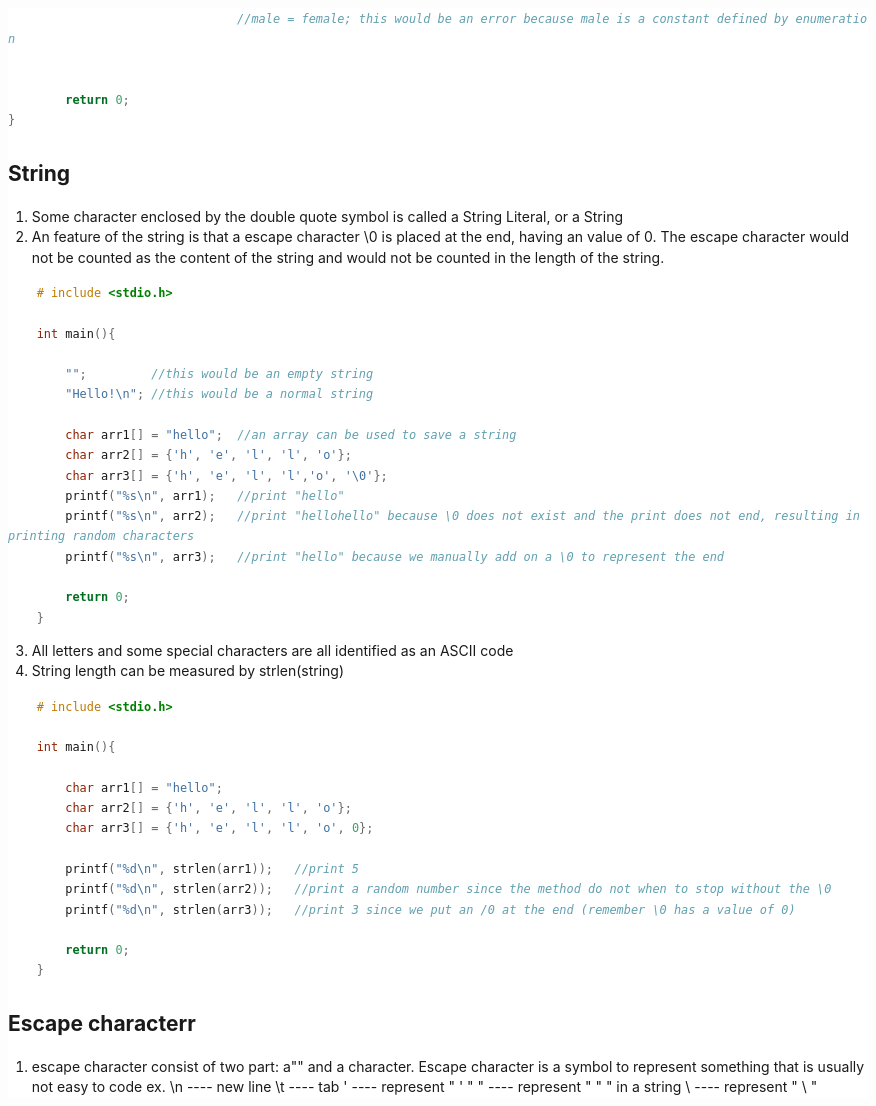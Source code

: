 ```c
                                //male = female; this would be an error because male is a constant defined by enumeration


        return 0;
}
```
## String
1. Some character enclosed by the double quote symbol is called a String Literal, or a String
2. An feature of the string is that a escape character \0 is placed at the end, having an value of 0. The escape character would not be counted as the content of the string and would not be counted in the length of the string. 

```c
    # include <stdio.h>

    int main(){

        "";         //this would be an empty string
        "Hello!\n"; //this would be a normal string

        char arr1[] = "hello";  //an array can be used to save a string
        char arr2[] = {'h', 'e', 'l', 'l', 'o'};
        char arr3[] = {'h', 'e', 'l', 'l','o', '\0'};
        printf("%s\n", arr1);   //print "hello"
        printf("%s\n", arr2);   //print "hellohello" because \0 does not exist and the print does not end, resulting in printing random characters
        printf("%s\n", arr3);   //print "hello" because we manually add on a \0 to represent the end

        return 0;
    }
```

3. All letters and some special characters are all identified as an ASCII code
4. String length can be measured by strlen(string) 

```c
    # include <stdio.h>

    int main(){

        char arr1[] = "hello";  
        char arr2[] = {'h', 'e', 'l', 'l', 'o'};
        char arr3[] = {'h', 'e', 'l', 'l', 'o', 0};
        
        printf("%d\n", strlen(arr1));   //print 5
        printf("%d\n", strlen(arr2));   //print a random number since the method do not when to stop without the \0
        printf("%d\n", strlen(arr3));   //print 3 since we put an /0 at the end (remember \0 has a value of 0)

        return 0;
    }
```
## Escape characterr
1. escape character consist of two part: a"\" and a character. Escape character is a symbol to represent something that is usually not easy to code
    ex. \n ---- new line
        \t ---- tab
        \' ---- represent " ' "
        \" ---- represent " " " in a string
        \\ ---- represent " \ "